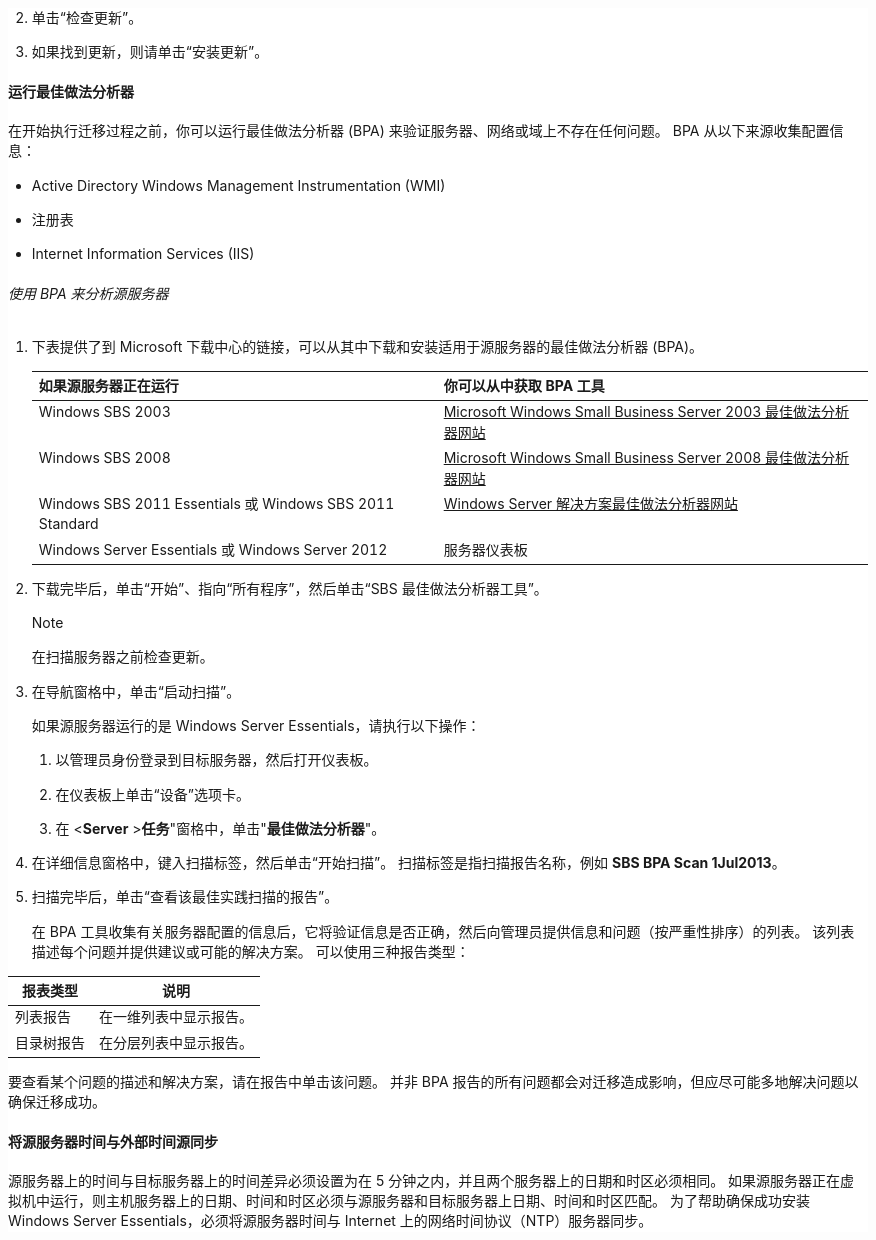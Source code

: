 2.  单击“检查更新”。  

3.  如果找到更新，则请单击“安装更新”。  

#### <a name="run-the-best-practices-analyzer"></a>运行最佳做法分析器  
 在开始执行迁移过程之前，你可以运行最佳做法分析器 (BPA) 来验证服务器、网络或域上不存在任何问题。 BPA 从以下来源收集配置信息：  

-   Active Directory Windows Management Instrumentation (WMI)  

-   注册表  

-   Internet Information Services (IIS)  

###### <a name="to-use-the-bpa-to-analyze-your-source-server"></a>使用 BPA 来分析源服务器  

1. 下表提供了到 Microsoft 下载中心的链接，可以从其中下载和安装适用于源服务器的最佳做法分析器 (BPA)。  


   |             如果源服务器正在运行             |                                                     你可以从中获取 BPA 工具                                                      |
   |----------------------------------------------------------|-----------------------------------------------------------------------------------------------------------------------------------------|
   |                     Windows SBS 2003                     | [Microsoft Windows Small Business Server 2003 最佳做法分析器网站](https://www.microsoft.com/download/details.aspx?id=5334) |
   |                     Windows SBS 2008                     | [Microsoft Windows Small Business Server 2008 最佳做法分析器网站](https://www.microsoft.com/download/details.aspx?id=6231) |
   | Windows SBS 2011 Essentials 或 Windows SBS 2011 Standard |          [Windows Server 解决方案最佳做法分析器网站](https://www.microsoft.com/download/details.aspx?id=15556)           |
   |     Windows Server Essentials 或 Windows Server 2012     |                                                          服务器仪表板                                                           |


2. 下载完毕后，单击“开始”、指向“所有程序”，然后单击“SBS 最佳做法分析器工具”。  

   > [!NOTE]
   >  在扫描服务器之前检查更新。  

3. 在导航窗格中，单击“启动扫描”。  

    如果源服务器运行的是 Windows Server Essentials，请执行以下操作：  

   1.  以管理员身份登录到目标服务器，然后打开仪表板。  

   2.  在仪表板上单击“设备”选项卡。  

   3.  在 <**Server** >**任务**"窗格中，单击"**最佳做法分析器**"。  

4. 在详细信息窗格中，键入扫描标签，然后单击“开始扫描”。 扫描标签是指扫描报告名称，例如 **SBS BPA Scan 1Jul2013**。  

5. 扫描完毕后，单击“查看该最佳实践扫描的报告”。  

   在 BPA 工具收集有关服务器配置的信息后，它将验证信息是否正确，然后向管理员提供信息和问题（按严重性排序）的列表。 该列表描述每个问题并提供建议或可能的解决方案。 可以使用三种报告类型：  

|报表类型|说明
|-----------------|----------------- 
|列表报告|在一维列表中显示报告。 
|目录树报告|在分层列表中显示报告。

要查看某个问题的描述和解决方案，请在报告中单击该问题。 并非 BPA 报告的所有问题都会对迁移造成影响，但应尽可能多地解决问题以确保迁移成功。  

####  <a name="synchronize-the-source-server-time-with-an-external-time-source"></a><a name="BKMK_SynchronizeTheSourceServerTimeWithAnExternalTimeSource"></a>将源服务器时间与外部时间源同步  
 源服务器上的时间与目标服务器上的时间差异必须设置为在 5 分钟之内，并且两个服务器上的日期和时区必须相同。 如果源服务器正在虚拟机中运行，则主机服务器上的日期、时间和时区必须与源服务器和目标服务器上日期、时间和时区匹配。 为了帮助确保成功安装 Windows Server Essentials，必须将源服务器时间与 Internet 上的网络时间协议（NTP）服务器同步。  
